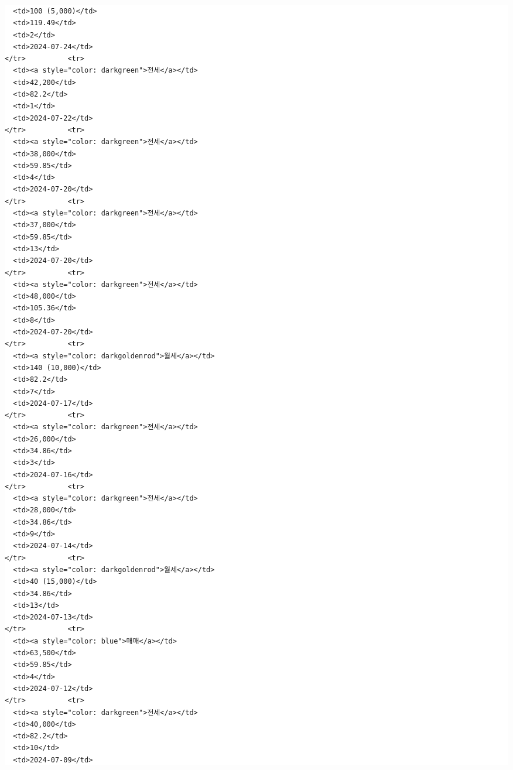       <td>100 (5,000)</td>
      <td>119.49</td>
      <td>2</td>
      <td>2024-07-24</td>
    </tr>          <tr>
      <td><a style="color: darkgreen">전세</a></td>
      <td>42,200</td>
      <td>82.2</td>
      <td>1</td>
      <td>2024-07-22</td>
    </tr>          <tr>
      <td><a style="color: darkgreen">전세</a></td>
      <td>38,000</td>
      <td>59.85</td>
      <td>4</td>
      <td>2024-07-20</td>
    </tr>          <tr>
      <td><a style="color: darkgreen">전세</a></td>
      <td>37,000</td>
      <td>59.85</td>
      <td>13</td>
      <td>2024-07-20</td>
    </tr>          <tr>
      <td><a style="color: darkgreen">전세</a></td>
      <td>48,000</td>
      <td>105.36</td>
      <td>8</td>
      <td>2024-07-20</td>
    </tr>          <tr>
      <td><a style="color: darkgoldenrod">월세</a></td>
      <td>140 (10,000)</td>
      <td>82.2</td>
      <td>7</td>
      <td>2024-07-17</td>
    </tr>          <tr>
      <td><a style="color: darkgreen">전세</a></td>
      <td>26,000</td>
      <td>34.86</td>
      <td>3</td>
      <td>2024-07-16</td>
    </tr>          <tr>
      <td><a style="color: darkgreen">전세</a></td>
      <td>28,000</td>
      <td>34.86</td>
      <td>9</td>
      <td>2024-07-14</td>
    </tr>          <tr>
      <td><a style="color: darkgoldenrod">월세</a></td>
      <td>40 (15,000)</td>
      <td>34.86</td>
      <td>13</td>
      <td>2024-07-13</td>
    </tr>          <tr>
      <td><a style="color: blue">매매</a></td>
      <td>63,500</td>
      <td>59.85</td>
      <td>4</td>
      <td>2024-07-12</td>
    </tr>          <tr>
      <td><a style="color: darkgreen">전세</a></td>
      <td>40,000</td>
      <td>82.2</td>
      <td>10</td>
      <td>2024-07-09</td>